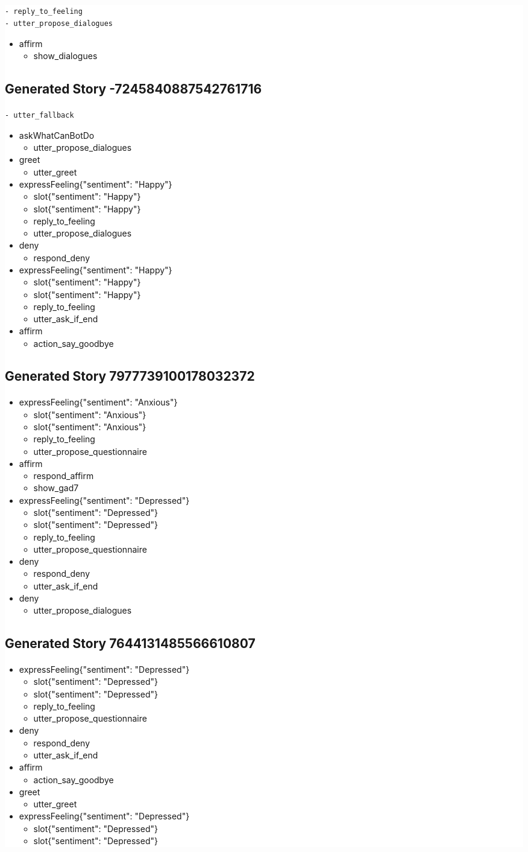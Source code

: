     - reply_to_feeling
    - utter_propose_dialogues
* affirm
    - show_dialogues

## Generated Story -7245840887542761716
    - utter_fallback
* askWhatCanBotDo
    - utter_propose_dialogues
* greet
    - utter_greet
* expressFeeling{"sentiment": "Happy"}
    - slot{"sentiment": "Happy"}
    - slot{"sentiment": "Happy"}
    - reply_to_feeling
    - utter_propose_dialogues
* deny
    - respond_deny
* expressFeeling{"sentiment": "Happy"}
    - slot{"sentiment": "Happy"}
    - slot{"sentiment": "Happy"}
    - reply_to_feeling
    - utter_ask_if_end
* affirm
    - action_say_goodbye

## Generated Story 7977739100178032372
* expressFeeling{"sentiment": "Anxious"}
    - slot{"sentiment": "Anxious"}
    - slot{"sentiment": "Anxious"}
    - reply_to_feeling
    - utter_propose_questionnaire
* affirm
    - respond_affirm
    - show_gad7
* expressFeeling{"sentiment": "Depressed"}
    - slot{"sentiment": "Depressed"}
    - slot{"sentiment": "Depressed"}
    - reply_to_feeling
    - utter_propose_questionnaire
* deny
    - respond_deny
    - utter_ask_if_end
* deny
    - utter_propose_dialogues

## Generated Story 7644131485566610807
* expressFeeling{"sentiment": "Depressed"}
    - slot{"sentiment": "Depressed"}
    - slot{"sentiment": "Depressed"}
    - reply_to_feeling
    - utter_propose_questionnaire
* deny
    - respond_deny
    - utter_ask_if_end
* affirm
    - action_say_goodbye
* greet
    - utter_greet
* expressFeeling{"sentiment": "Depressed"}
    - slot{"sentiment": "Depressed"}
    - slot{"sentiment": "Depressed"}
